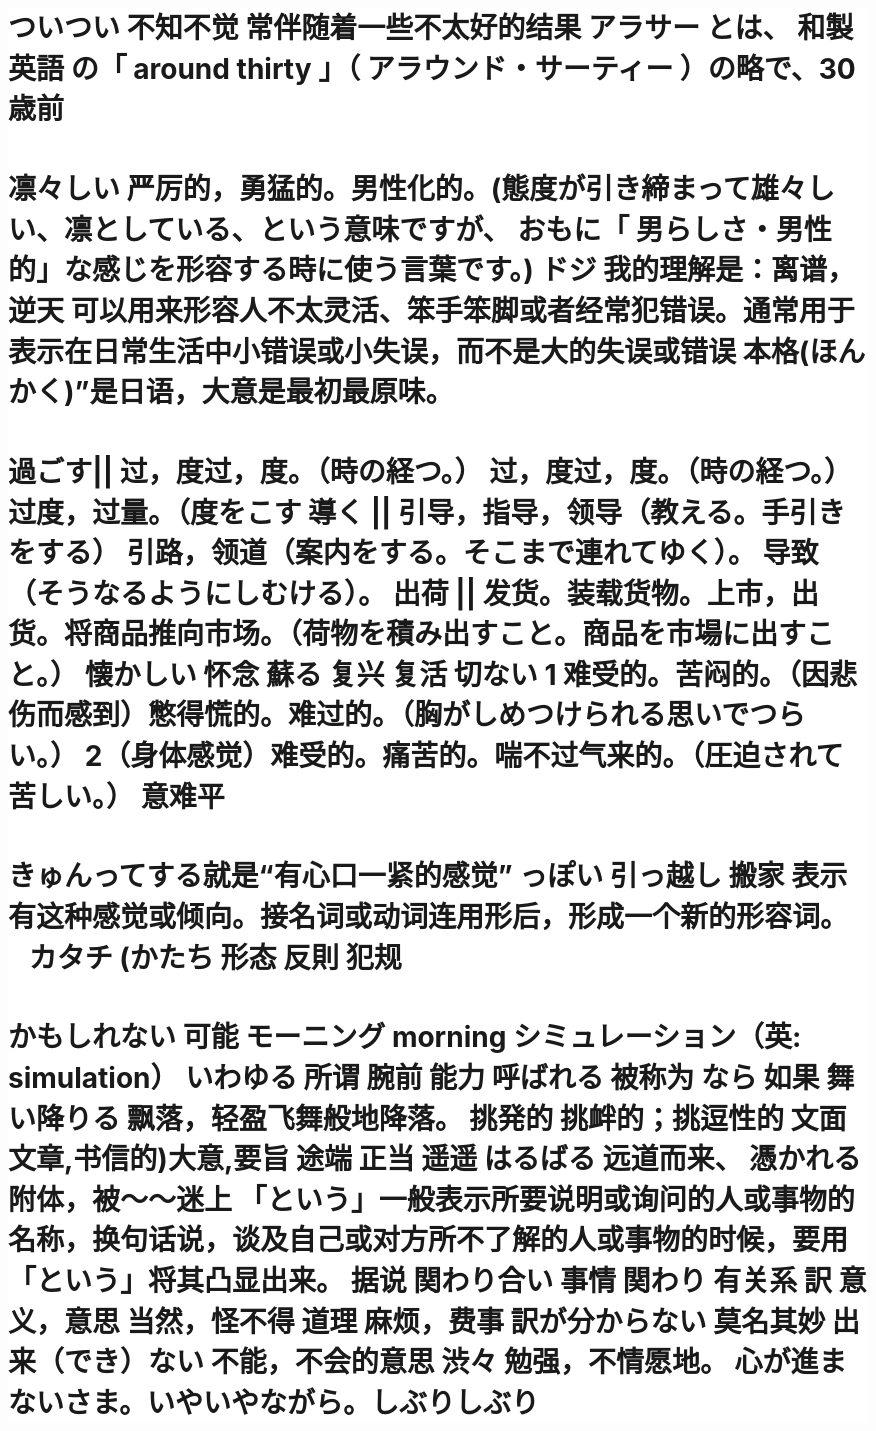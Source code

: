 ついつい 不知不觉 常伴随着一些不太好的结果
アラサー とは、 和製英語 の「 around thirty 」（ アラウンド・サーティー ）の略で、30 歳前
===========================================================================================================

凛々しい 严厉的，勇猛的。男性化的。(態度が引き締まって雄々しい、凛としている、という意味ですが、 おもに「 男らしさ・男性的」な感じを形容する時に使う言葉です。)
ドジ 我的理解是：离谱，逆天 可以用来形容人不太灵活、笨手笨脚或者经常犯错误。通常用于表示在日常生活中小错误或小失误，而不是大的失误或错误
本格(ほんかく)”是日语，大意是最初最原味。
===========================================================================================================

過ごす|| 过，度过，度。（時の経つ。） 过，度过，度。（時の経つ。） 过度，过量。（度をこす
導く || 引导，指导，领导（教える。手引きをする） 引路，领道（案内をする。そこまで連れてゆく）。 导致（そうなるようにしむける）。
出荷 || 发货。装载货物。上市，出货。将商品推向市场。（荷物を積み出すこと。商品を市場に出すこと。）
懐かしい 怀念
蘇る 复兴 复活
切ない
1 难受的。苦闷的。（因悲伤而感到）憋得慌的。难过的。（胸がしめつけられる思いでつらい。）
2（身体感觉）难受的。痛苦的。喘不过气来的。（圧迫されて苦しい。）
意难平
===========================================================================================================

きゅんってする就是“有心口一紧的感觉”
っぽい
引っ越し 搬家
表示有这种感觉或倾向。接名词或动词连用形后，形成一个新的形容词。
  カタチ (かたち 形态
反則 犯规
===========================================================================================================

かもしれない 可能
モーニング morning
シミュレーション（英: simulation）
いわゆる 所谓
腕前 能力
呼ばれる 被称为
なら 如果
舞い降りる 飘落，轻盈飞舞般地降落。
挑発的 挑衅的；挑逗性的
文面 文章,书信的)大意,要旨
途端 正当
遥遥 はるばる 远道而来、
憑かれる 附体，被～～迷上
「という」一般表示所要说明或询问的人或事物的名称，换句话说，谈及自己或对方所不了解的人或事物的时候，要用「という」将其凸显出来。 据说
関わり合い 事情
関わり 有关系
訳 意义，意思 当然，怪不得 道理 麻烦，费事
訳が分からない 莫名其妙
出来（でき）ない 不能，不会的意思
渋々 勉强，不情愿地。 心が進まないさま。いやいやながら。しぶりしぶり
===========================================================================================================

